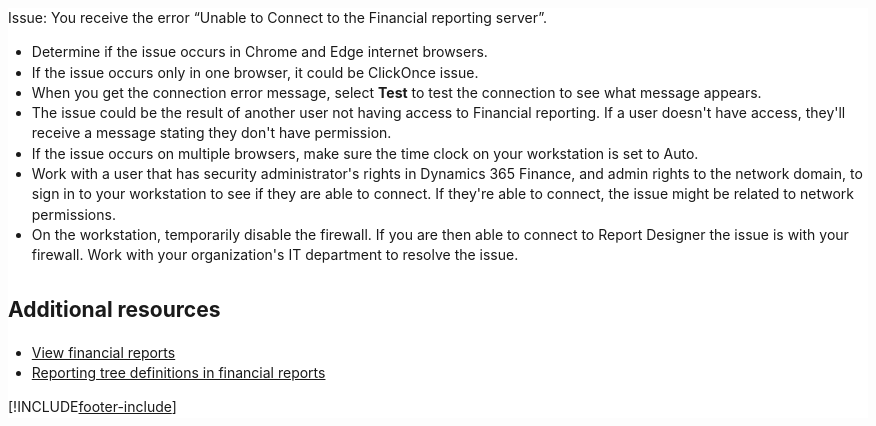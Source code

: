Issue: You receive the error “Unable to Connect to the Financial reporting server”.

* Determine if the issue occurs in Chrome and Edge internet browsers.
* If the issue occurs only in one browser, it could be ClickOnce issue. 
* When you get the connection error message, select **Test** to test the connection to see what message appears. 
* The issue could be the result of another user not having access to Financial reporting. If a user doesn't have access, they'll receive a message stating they don't have permission.
* If the issue occurs on multiple browsers, make sure the time clock on your workstation is set to Auto.
* Work with a user that has security administrator's rights in Dynamics 365 Finance, and admin rights to the network domain, to sign in to your workstation to see if they are able to connect. If they're able to connect, the issue might be related to network permissions.
* On the workstation, temporarily disable the firewall. If you are then able to connect to Report Designer the issue is with your firewall. Work with your organization's IT department to resolve the issue.

## Additional resources
- [View financial reports](view-financial-reports.md)
- [Reporting tree definitions in financial reports](../../fin-ops-core/dev-itpro/analytics/financial-reporting-tree-definitions.md)


[!INCLUDE[footer-include](../../includes/footer-banner.md)]
